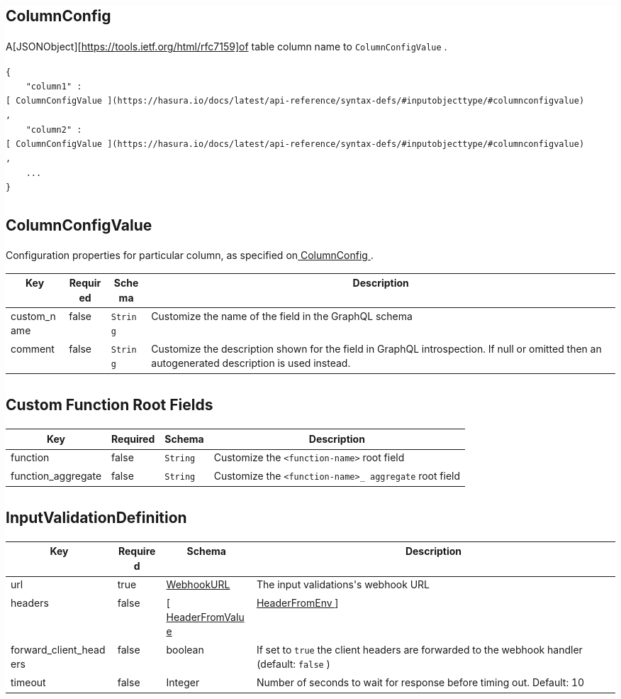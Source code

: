
## ColumnConfig​

A[JSONObject][https://tools.ietf.org/html/rfc7159]of table column name to `ColumnConfigValue` .

```
{
    "column1" :
[ ColumnConfigValue ](https://hasura.io/docs/latest/api-reference/syntax-defs/#inputobjecttype/#columnconfigvalue)
,
    "column2" :
[ ColumnConfigValue ](https://hasura.io/docs/latest/api-reference/syntax-defs/#inputobjecttype/#columnconfigvalue)
,
    ...
}
```

## ColumnConfigValue​

Configuration properties for particular column, as specified on[ ColumnConfig ](https://hasura.io/docs/latest/api-reference/syntax-defs/#inputobjecttype/#columnconfig).

| Key | Required | Schema | Description |
|---|---|---|---|
| custom_name | false |  `String`  | Customize the name of the field in the GraphQL schema |
| comment | false |  `String`  | Customize the description shown for the field in GraphQL introspection. If null or omitted then an autogenerated description is used instead. |


## Custom Function Root Fields​

| Key | Required | Schema | Description |
|---|---|---|---|
| function | false |  `String`  | Customize the `<function-name>` root field |
| function_aggregate | false |  `String`  | Customize the `<function-name>_ aggregate` root field |


## InputValidationDefinition​

| Key | Required | Schema | Description |
|---|---|---|---|
| url | true | [ WebhookURL ](https://hasura.io/docs/latest/api-reference/syntax-defs/#inputobjecttype/#webhookurl) | The input validations's webhook URL |
| headers | false | [[ HeaderFromValue ](https://hasura.io/docs/latest/api-reference/syntax-defs/#inputobjecttype/#headerfromvalue)|[ HeaderFromEnv ](https://hasura.io/docs/latest/api-reference/syntax-defs/#inputobjecttype/#headerfromenv)] | List of defined headers to be sent to the handler |
| forward_client_headers | false | boolean | If set to `true` the client headers are forwarded to the webhook handler (default: `false` ) |
| timeout | false | Integer | Number of seconds to wait for response before timing out. Default: 10 |

